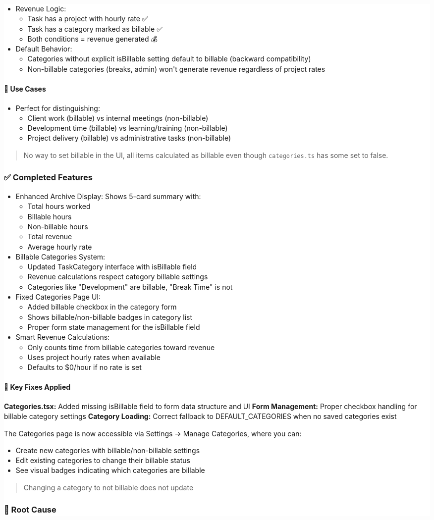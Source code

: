 - Revenue Logic:
  - Task has a project with hourly rate ✅
  - Task has a category marked as billable ✅
  - Both conditions = revenue generated 💰
- Default Behavior:
  - Categories without explicit isBillable setting default to billable (backward compatibility)
  - Non-billable categories (breaks, admin) won't generate revenue regardless of project rates

#### 🎯 Use Cases

- Perfect for distinguishing:
  - Client work (billable) vs internal meetings (non-billable)
  - Development time (billable) vs learning/training (non-billable)
  - Project delivery (billable) vs administrative tasks (non-billable)

> No way to set billable in the UI, all items calculated as billable even though `categories.ts` has some set to false.

### ✅ Completed Features

- Enhanced Archive Display: Shows 5-card summary with:
  - Total hours worked
  - Billable hours
  - Non-billable hours
  - Total revenue
  - Average hourly rate
- Billable Categories System:
  - Updated TaskCategory interface with isBillable field
  - Revenue calculations respect category billable settings
  - Categories like "Development" are billable, "Break Time" is not
- Fixed Categories Page UI:
  - Added billable checkbox in the category form
  - Shows billable/non-billable badges in category list
  - Proper form state management for the isBillable field
- Smart Revenue Calculations:
  - Only counts time from billable categories toward revenue
  - Uses project hourly rates when available
  - Defaults to $0/hour if no rate is set

#### 🔧 Key Fixes Applied

**Categories.tsx:** Added missing isBillable field to form data structure and UI
**Form Management:** Proper checkbox handling for billable category settings
**Category Loading:** Correct fallback to DEFAULT_CATEGORIES when no saved categories exist

The Categories page is now accessible via Settings → Manage Categories, where you can:

- Create new categories with billable/non-billable settings
- Edit existing categories to change their billable status
- See visual badges indicating which categories are billable

> Changing a category to not billable does not update

### 🐛 Root Cause
